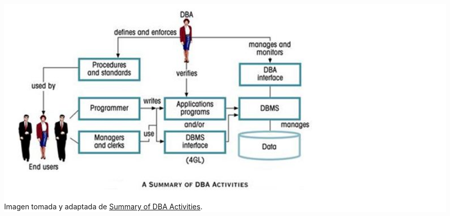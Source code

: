   <img src="img/summary of dba activities.JPG" width="600" />
</p>

Imagen tomada y adaptada de [ Summary of DBA Activities](http://www.myreadingroom.co.in/notes-and-studymaterial/65-dbms/570-summary-of-dba-activities.html).
